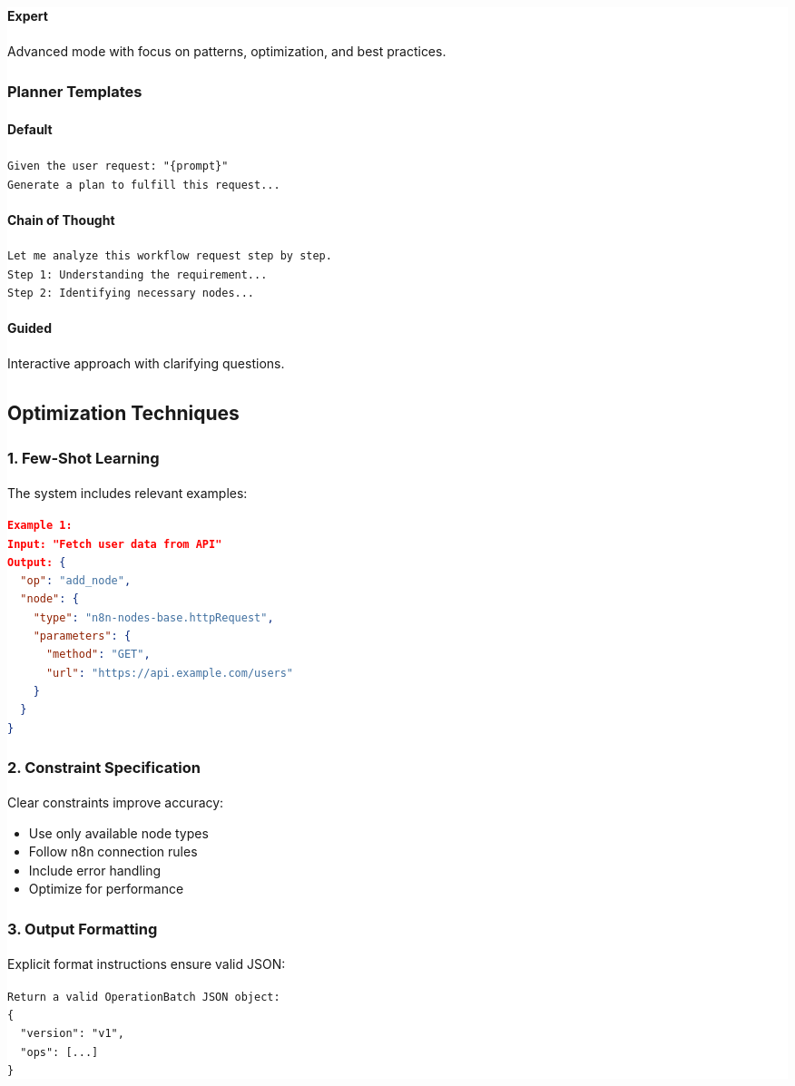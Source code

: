 #### Expert
Advanced mode with focus on patterns, optimization, and best practices.

### Planner Templates

#### Default
```
Given the user request: "{prompt}"
Generate a plan to fulfill this request...
```

#### Chain of Thought
```
Let me analyze this workflow request step by step.
Step 1: Understanding the requirement...
Step 2: Identifying necessary nodes...
```

#### Guided
Interactive approach with clarifying questions.

## Optimization Techniques

### 1. Few-Shot Learning
The system includes relevant examples:
```json
Example 1:
Input: "Fetch user data from API"
Output: {
  "op": "add_node",
  "node": {
    "type": "n8n-nodes-base.httpRequest",
    "parameters": {
      "method": "GET",
      "url": "https://api.example.com/users"
    }
  }
}
```

### 2. Constraint Specification
Clear constraints improve accuracy:
- Use only available node types
- Follow n8n connection rules
- Include error handling
- Optimize for performance

### 3. Output Formatting
Explicit format instructions ensure valid JSON:
```
Return a valid OperationBatch JSON object:
{
  "version": "v1",
  "ops": [...]
}
```
